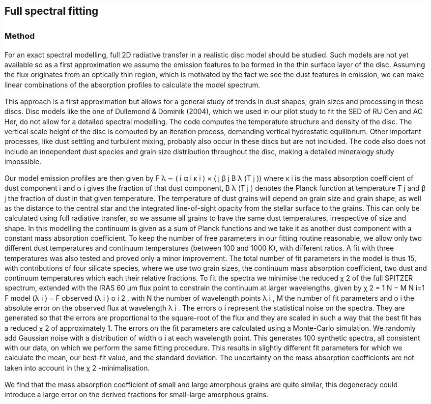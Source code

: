 
## Full spectral fitting


### Method

For an exact spectral modelling, full 2D radiative transfer in a realistic disc model should be studied. Such models are not yet available so as a first approximation we assume the emission features to be formed in the thin surface layer of the disc. Assuming the flux originates from an optically thin region, which is motivated by the fact we see the dust features in emission, we can make linear combinations of the absorption profiles to calculate the model spectrum.

This approach is a first approximation but allows for a general study of trends in dust shapes, grain sizes and processing in these discs. Disc models like the one of Dullemond & Dominik (2004), which we used in our pilot study to fit the SED of RU Cen and AC Her, do not allow for a detailed spectral modelling. The code computes the temperature structure and density of the disc. The vertical scale height of the disc is computed by an iteration process, demanding vertical hydrostatic equilibrium. Other important processes, like dust settling and turbulent mixing, probably also occur in these discs but are not included. The code also does not include an independent dust species and grain size distribution throughout the disc, making a detailed mineralogy study impossible.

Our model emission profiles are then given by
F λ ∼ ( i α i κ i ) × ( j β j B λ (T j ))
where κ i is the mass absorption coefficient of dust component i and α i gives the fraction of that dust component, B λ (T j ) denotes the Planck function at temperature T j and β j the fraction of dust in that given temperature. The temperature of dust grains will depend on grain size and grain shape, as well as the distance to the central star and the integrated line-of-sight opacity from the stellar surface to the grains. This can only be calculated using full radiative transfer, so we assume all grains to have the same dust temperatures, irrespective of size and shape. In this modelling the continuum is given as a sum of Planck functions and we take it as another dust component with a constant mass absorption coefficient. To keep the number of free parameters in our fitting routine reasonable, we allow only two different dust temperatures and continuum temperatures (between 100 and 1000 K), with different ratios. A fit with three temperatures was also tested and proved only a minor improvement. The total number of fit parameters in the model is thus 15, with contributions of four silicate species, where we use two grain sizes, the continuum mass absorption coefficient, two dust and continuum temperatures which each their relative fractions. To fit the spectra we minimise the reduced χ 2 of the full SPITZER spectrum, extended with the IRAS 60 µm flux point to constrain the continuum at larger wavelengths, given by
χ 2 = 1 N − M N i=1 F model (λ i ) − F observed (λ i ) σ i 2 ,
with N the number of wavelength points λ i , M the number of fit parameters and σ i the absolute error on the observed flux at wavelength λ i . The errors σ i represent the statistical noise on the spectra. They are generated so that the errors are proportional to the square-root of the flux and they are scaled in such a way that the best fit has a reduced χ 2 of approximately 1. The errors on the fit parameters are calculated using a Monte-Carlo simulation. We randomly add Gaussian noise with a distribution of width σ i at each wavelength point. This generates 100 synthetic spectra, all consistent with our data, on which we perform the same fitting procedure. This results in slightly different fit parameters for which we calculate the mean, our best-fit value, and the standard deviation. The uncertainty on the mass absorption coefficients are not taken into account in the χ 2 -minimalisation.

We find that the mass absorption coefficient of small and large amorphous grains are quite similar, this degeneracy could introduce a large error on the derived fractions for small-large amorphous grains.
